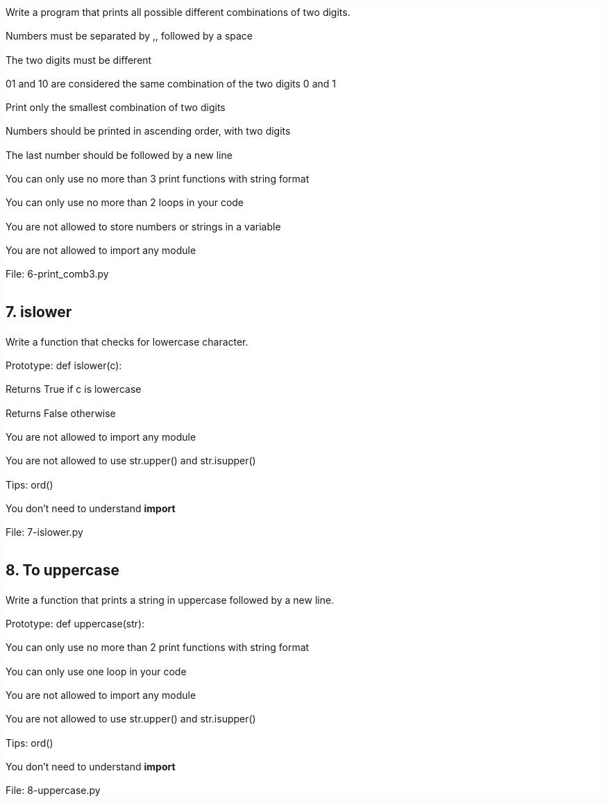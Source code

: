 Write a program that prints all possible different combinations of two digits.

Numbers must be separated by ,, followed by a space

The two digits must be different

01 and 10 are considered the same combination of the two digits 0 and 1

Print only the smallest combination of two digits

Numbers should be printed in ascending order, with two digits

The last number should be followed by a new line

You can only use no more than 3 print functions with string format

You can only use no more than 2 loops in your code

You are not allowed to store numbers or strings in a variable

You are not allowed to import any module

File: 6-print_comb3.py

## 7. islower

Write a function that checks for lowercase character.

Prototype: def islower(c):

Returns True if c is lowercase

Returns False otherwise

You are not allowed to import any module

You are not allowed to use str.upper() and str.isupper()

Tips: ord()

You don’t need to understand __import__

File: 7-islower.py

## 8. To uppercase

Write a function that prints a string in uppercase followed by a new line.

Prototype: def uppercase(str):

You can only use no more than 2 print functions with string format

You can only use one loop in your code

You are not allowed to import any module

You are not allowed to use str.upper() and str.isupper()

Tips: ord()

You don’t need to understand __import__

File: 8-uppercase.py
